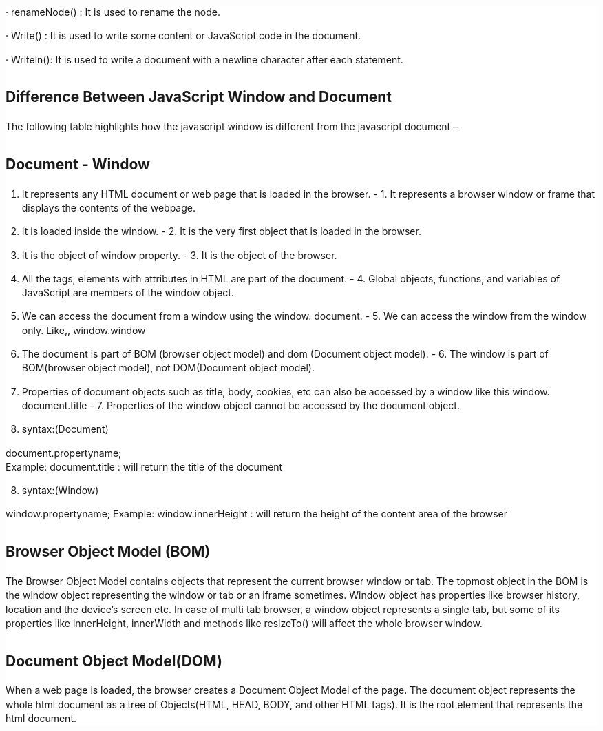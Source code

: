 ·        renameNode() : It is used to rename the node.

·        Write() : It is used to write some content or JavaScript code in the document.

·        Writeln(): It is used to write a document with a newline character after each statement.

 

Difference Between JavaScript Window and Document
------------------------------
The following table highlights how the javascript window is different from the javascript document –

 
Document - Window
--------------------
1. It represents any HTML document or web page that is loaded in the browser. - 1. It represents a browser window or frame that displays the contents of the webpage.   

2. It is loaded inside the window. - 2. It is the very first object that is loaded in the browser.

3. It is the object of window property. - 3. It is the object of the browser.

4. All the tags, elements with attributes in HTML are part of the document. - 4. Global objects, functions, and variables of JavaScript are members of the window object.

5. We can access the document from a window using the window. document. - 5. We can access the window from the window only. Like,,  window.window

6. The document is part of BOM (browser object model) and dom (Document object model). - 6. The window is part of BOM(browser object model), not DOM(Document object model).

7. Properties of document objects such as title, body, cookies, etc can also be accessed by a window like this window. document.title - 7. Properties of the window object cannot be accessed by the document object.

8. syntax:(Document)

document.propertyname;  
Example: document.title :  will return the title of the document

8. syntax:(Window)

window.propertyname;
Example: window.innerHeight : will return the height of the content area of the browser

 

 

Browser Object Model (BOM)
---------------------------

The Browser Object Model contains objects that represent the current browser window or tab. The topmost object in the BOM is the window object representing the window or tab or an iframe sometimes. Window object has properties like browser history, location and the device’s screen etc. In case of multi tab browser, a window object represents a single tab, but some of its properties like innerHeight, innerWidth and methods like resizeTo() will affect the whole browser window.

Document Object Model(DOM)
-------------------------

When a web page is loaded, the browser creates a Document Object Model of the page. The document object represents the whole html document as a tree of Objects(HTML, HEAD, BODY, and other HTML tags). It is the root element that represents the html document.